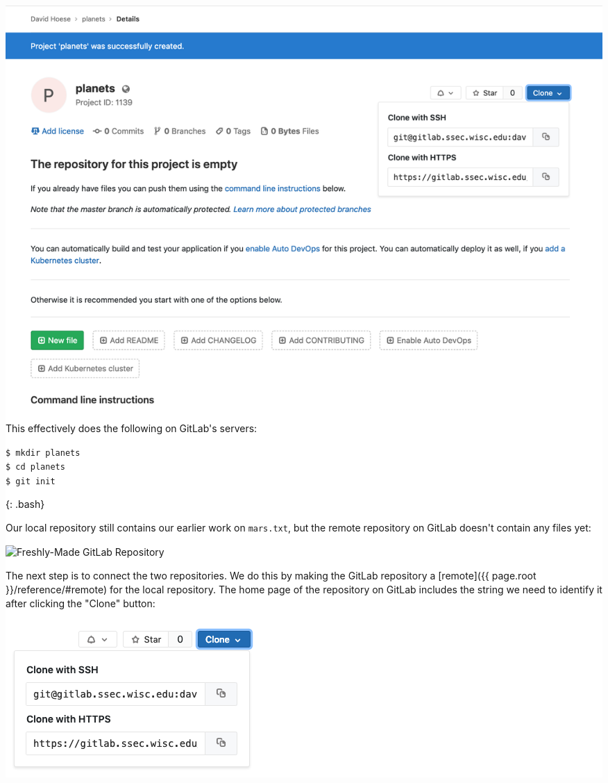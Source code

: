 ![Creating a Repository on GitLab (Step 3)](../fig/gitlab-create-repo-03.png)

This effectively does the following on GitLab's servers:

~~~
$ mkdir planets
$ cd planets
$ git init
~~~
{: .bash}

Our local repository still contains our earlier work on `mars.txt`, but the
remote repository on GitLab doesn't contain any files yet:

![Freshly-Made GitLab Repository](../fig/git-freshly-made-github-repo.svg)

The next step is to connect the two repositories.  We do this by making the
GitLab repository a [remote]({{ page.root }}/reference/#remote) for the local repository.
The home page of the repository on GitLab includes the string we need to
identify it after clicking the "Clone" button:

![Where to Find Repository URL on GitLab](../fig/gitlab-find-repo-string.png)
